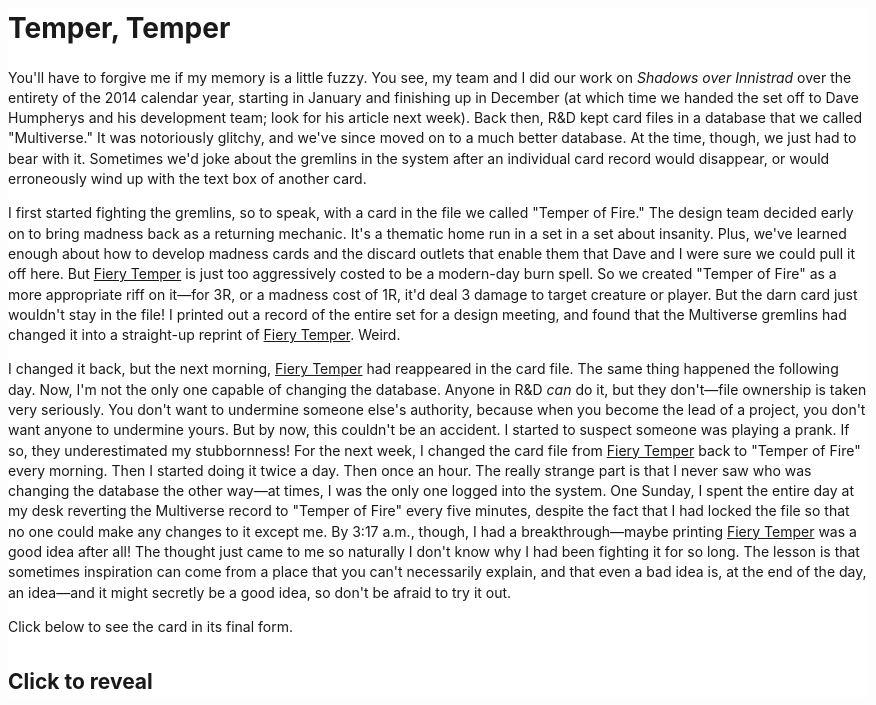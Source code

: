 
Temper, Temper
==============


You'll have to forgive me if my memory is a little fuzzy. You see, my team and I did our work on *Shadows over Innistrad* over the entirety of the 2014 calendar year, starting in January and finishing up in December (at which time we handed the set off to Dave Humpherys and his development team; look for his article next week). Back then, R&D kept card files in a database that we called "Multiverse." It was notoriously glitchy, and we've since moved on to a much better database. At the time, though, we just had to bear with it. Sometimes we'd joke about the gremlins in the system after an individual card record would disappear, or would erroneously wind up with the text box of another card.


I first started fighting the gremlins, so to speak, with a card in the file we called "Temper of Fire." The design team decided early on to bring madness back as a returning mechanic. It's a thematic home run in a set in a set about insanity. Plus, we've learned enough about how to develop madness cards and the discard outlets that enable them that Dave and I were sure we could pull it off here. But [Fiery Temper](http://gatherer.wizards.com/Pages/Card/Details.aspx?name=Fiery+Temper) is just too aggressively costed to be a modern-day burn spell. So we created "Temper of Fire" as a more appropriate riff on it—for 3R, or a madness cost of 1R, it'd deal 3 damage to target creature or player. But the darn card just wouldn't stay in the file! I printed out a record of the entire set for a design meeting, and found that the Multiverse gremlins had changed it into a straight-up reprint of [Fiery Temper](http://gatherer.wizards.com/Pages/Card/Details.aspx?name=Fiery+Temper). Weird.


I changed it back, but the next morning, [Fiery Temper](http://gatherer.wizards.com/Pages/Card/Details.aspx?name=Fiery+Temper) had reappeared in the card file. The same thing happened the following day. Now, I'm not the only one capable of changing the database. Anyone in R&D *can* do it, but they don't—file ownership is taken very seriously. You don't want to undermine someone else's authority, because when you become the lead of a project, you don't want anyone to undermine yours. But by now, this couldn't be an accident. I started to suspect someone was playing a prank. If so, they underestimated my stubbornness! For the next week, I changed the card file from [Fiery Temper](http://gatherer.wizards.com/Pages/Card/Details.aspx?name=Fiery+Temper) back to "Temper of Fire" every morning. Then I started doing it twice a day. Then once an hour. The really strange part is that I never saw who was changing the database the other way—at times, I was the only one logged into the system. One Sunday, I spent the entire day at my desk reverting the Multiverse record to "Temper of Fire" every five minutes, despite the fact that I had locked the file so that no one could make any changes to it except me. By 3:17 a.m., though, I had a breakthrough—maybe printing [Fiery Temper](http://gatherer.wizards.com/Pages/Card/Details.aspx?name=Fiery+Temper) was a good idea after all! The thought just came to me so naturally I don't know why I had been fighting it for so long. The lesson is that sometimes inspiration can come from a place that you can't necessarily explain, and that even a bad idea is, at the end of the day, an idea—and it might secretly be a good idea, so don't be afraid to try it out.


Click below to see the card in its final form.




Click to reveal
---------------





